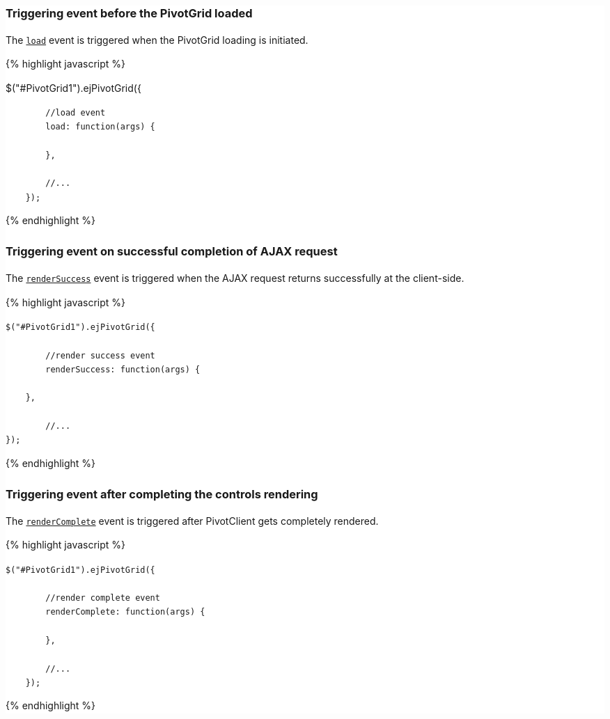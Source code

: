 ### Triggering event before the PivotGrid loaded

The [`load`](/api/js/ejpivotgrid#events:load) event is triggered when the PivotGrid loading is initiated.

{% highlight javascript %}

$("#PivotGrid1").ejPivotGrid({

            //load event
            load: function(args) {

            },

            //...
        });

{% endhighlight %}


### Triggering event on successful completion of AJAX request

The [`renderSuccess`](/api/js/ejpivotgrid#events:rendersuccess) event is triggered when the AJAX request returns successfully at the client-side.

{% highlight javascript %}

    $("#PivotGrid1").ejPivotGrid({

            //render success event
            renderSuccess: function(args) {

        },

            //...
    });

{% endhighlight %}

### Triggering event after completing the controls rendering

The [`renderComplete`](/api/js/ejpivotgrid#events:rendercomplete) event is triggered after PivotClient gets completely rendered.

{% highlight javascript %}

    $("#PivotGrid1").ejPivotGrid({

            //render complete event
            renderComplete: function(args) {

            },

            //...
        });

{% endhighlight %}
